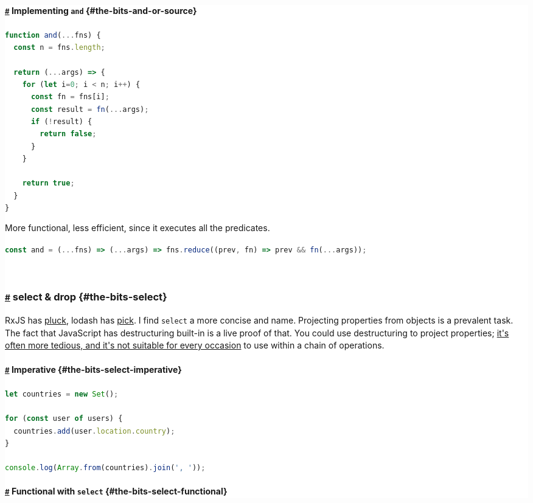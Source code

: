 #### [<small class="h-js-scroll">\#</small>](#the-bits-and-or-source) Implementing `and` {#the-bits-and-or-source}
```javascript
function and(...fns) {
  const n = fns.length;

  return (...args) => {
    for (let i=0; i < n; i++) {
      const fn = fns[i];
      const result = fn(...args);
      if (!result) {
        return false;
      }
    }

    return true;
  }
}
```

More functional, less efficient, since it executes all the predicates.

```javascript
const and = (...fns) => (...args) => fns.reduce((prev, fn) => prev && fn(...args));
```
<br>

### [<small class="h-js-scroll">\#</small>](#the-bits-select) select & drop {#the-bits-select}

RxJS has <a href="https://rxjs-dev.firebaseapp.com/api/operators/pluck" target="_blank" title="RxJS operators, pluck">pluck</a>, lodash has <a href="https://rxjs-dev.firebaseapp.com/api/operators/pluck" target="_blank" title="Lodash pick">pick</a>. I find `select` a more concise and name. Projecting properties from objects is a prevalent task. The fact that JavaScript has destructuring built-in is a live proof of that. You could use destructuring to project properties; <a href="https://goodguydaniel.com/blog/destructuring-not-so-good-parts/" target="_blank" title="Destructuring in JavaScript: the not so good parts">it's often more tedious, and it's not suitable for every occasion</a> to use within a chain of operations.

#### [<small class="h-js-scroll">\#</small>](#the-bits-select-imperative) Imperative {#the-bits-select-imperative}
```javascript
let countries = new Set();

for (const user of users) {
  countries.add(user.location.country);
}

console.log(Array.from(countries).join(', '));
```

#### [<small class="h-js-scroll">\#</small>](#the-bits-select-functional) Functional with `select` {#the-bits-select-functional}
